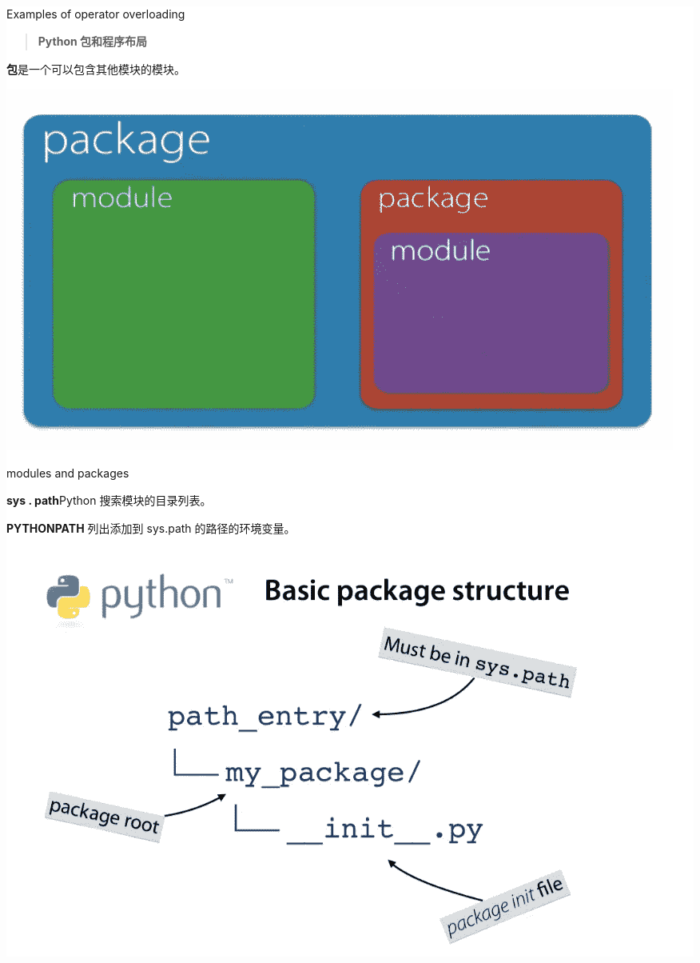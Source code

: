 Examples of operator overloading

> **Python 包和程序布局**

**包**是一个可以包含其他模块的模块。

![](img/660438cb6f89bc7ed42070fa0dca964b.png)

modules and packages

**sys . path**Python 搜索模块的目录列表。

**PYTHONPATH** 列出添加到 sys.path 的路径的环境变量。

![](img/d063d2e32f96b05232909dd39b19f17c.png)
